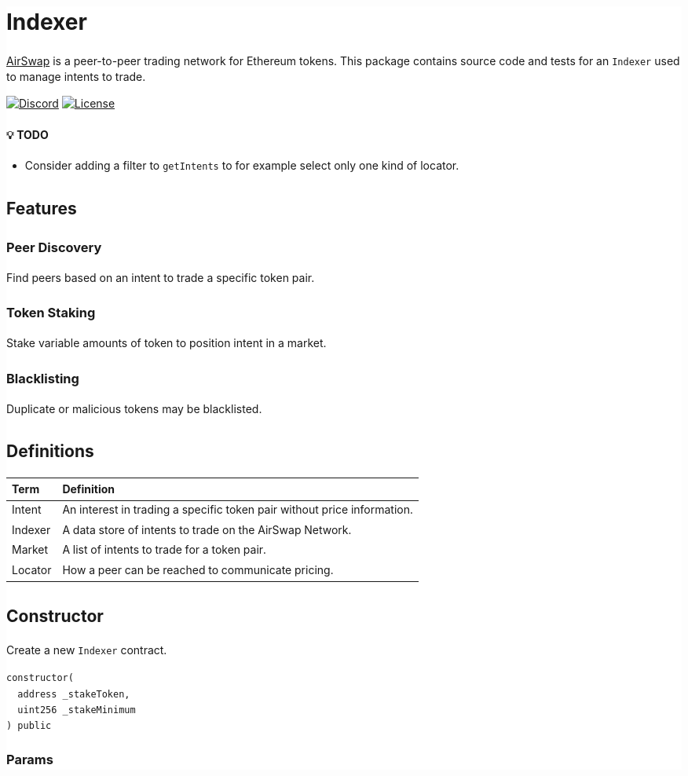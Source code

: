 # Indexer

[AirSwap](https://www.airswap.io/) is a peer-to-peer trading network for Ethereum tokens. This package contains source code and tests for an `Indexer` used to manage intents to trade.

[![Discord](https://img.shields.io/discord/590643190281928738.svg)](https://discord.gg/ecQbV7H)
[![License](https://img.shields.io/badge/License-Apache%202.0-blue.svg)](https://opensource.org/licenses/Apache-2.0)

#### :bulb: TODO

- Consider adding a filter to `getIntents` to for example select only one kind of locator.

## Features

### Peer Discovery

Find peers based on an intent to trade a specific token pair.

### Token Staking

Stake variable amounts of token to position intent in a market.

### Blacklisting

Duplicate or malicious tokens may be blacklisted.

## Definitions

| Term    | Definition                                                              |
| :------ | :---------------------------------------------------------------------- |
| Intent  | An interest in trading a specific token pair without price information. |
| Indexer | A data store of intents to trade on the AirSwap Network.                |
| Market  | A list of intents to trade for a token pair.                            |
| Locator | How a peer can be reached to communicate pricing.                       |

## Constructor

Create a new `Indexer` contract.

```Solidity
constructor(
  address _stakeToken,
  uint256 _stakeMinimum
) public
```

### Params
